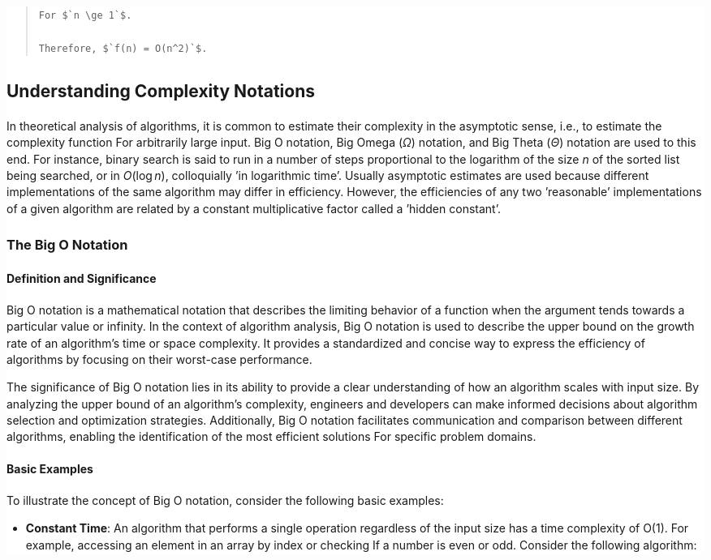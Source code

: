 > ```
> For $`n \ge 1`$.
>
> Therefore, $`f(n) = O(n^2)`$.

## Understanding Complexity Notations

In theoretical analysis of algorithms, it is common to estimate their
complexity in the asymptotic sense, i.e., to estimate the complexity
function For arbitrarily large input. Big O notation, Big Omega
($`\Omega`$) notation, and Big Theta ($`\Theta`$) notation are used to
this end. For instance, binary search is said to run in a number of
steps proportional to the logarithm of the size $`n`$ of the sorted list
being searched, or in $`O(\log n)`$, colloquially ’in logarithmic time’.
Usually asymptotic estimates are used because different implementations
of the same algorithm may differ in efficiency. However, the
efficiencies of any two ’reasonable’ implementations of a given
algorithm are related by a constant multiplicative factor called a
’hidden constant’.

### The Big O Notation

#### Definition and Significance

Big O notation is a mathematical notation that describes the limiting
behavior of a function when the argument tends towards a particular
value or infinity. In the context of algorithm analysis, Big O notation
is used to describe the upper bound on the growth rate of an algorithm’s
time or space complexity. It provides a standardized and concise way to
express the efficiency of algorithms by focusing on their worst-case
performance.

The significance of Big O notation lies in its ability to provide a
clear understanding of how an algorithm scales with input size. By
analyzing the upper bound of an algorithm’s complexity, engineers and
developers can make informed decisions about algorithm selection and
optimization strategies. Additionally, Big O notation facilitates
communication and comparison between different algorithms, enabling the
identification of the most efficient solutions For specific problem
domains.

#### Basic Examples

To illustrate the concept of Big O notation, consider the following
basic examples:

- **Constant Time**: An algorithm that performs a single operation
  regardless of the input size has a time complexity of O(1). For
  example, accessing an element in an array by index or checking If a
  number is even or odd. Consider the following algorithm:

  <div class="algorithm">

